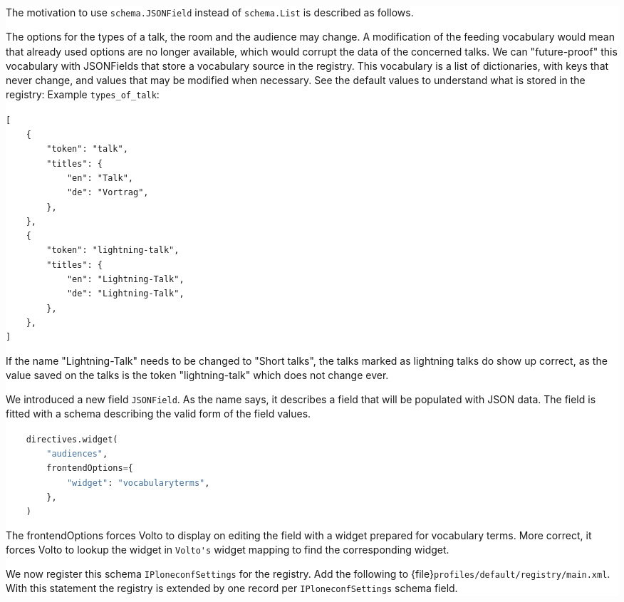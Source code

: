 The motivation to use `schema.JSONField` instead of `schema.List` is described as follows.

The options for the types of a talk, the room and the audience may change.
A modification of the feeding vocabulary would mean that already used options are no longer available, which would corrupt the data of the concerned talks.
We can "future-proof" this vocabulary with JSONFields that store a vocabulary source in the registry.
This vocabulary is a list of dictionaries, with keys that never change, and values that may be modified when necessary.
See the default values to understand what is stored in the registry:
Example `types_of_talk`:

```{code-block} python
[
    {
        "token": "talk",
        "titles": {
            "en": "Talk",
            "de": "Vortrag",
        },
    },
    {
        "token": "lightning-talk",
        "titles": {
            "en": "Lightning-Talk",
            "de": "Lightning-Talk",
        },
    },
]
```

If the name "Lightning-Talk" needs to be changed to "Short talks", the talks marked as lightning talks do show up correct, as the value saved on the talks is the token "lightning-talk" which does not change ever.

We introduced a new field `JSONField`.
As the name says, it describes a field that will be populated with JSON data.
The field is fitted with a schema describing the valid form of the field values.

```python
    directives.widget(
        "audiences",
        frontendOptions={
            "widget": "vocabularyterms",
        },
    )
```

The frontendOptions forces Volto to display on editing the field with a widget prepared for vocabulary terms.
More correct, it forces Volto to lookup the widget in `Volto's` widget mapping to find the corresponding widget.


We now register this schema `IPloneconfSettings` for the registry.
Add the following to {file}`profiles/default/registry/main.xml`.
With this statement the registry is extended by one record per `IPloneconfSettings` schema field.
